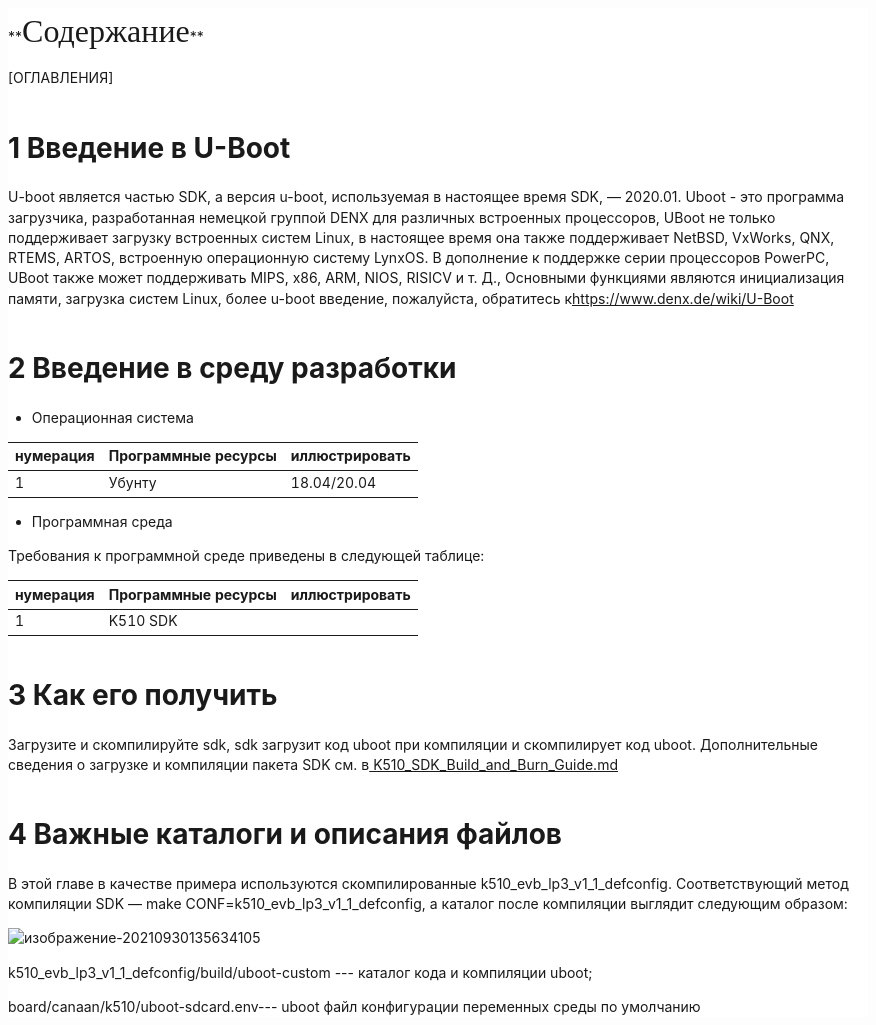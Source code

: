 <div style="page-break-after:always"></div>
**<font face="黑体"  size=6>Содержание</font>**

[ОГЛАВЛЕНИЯ]

<div style="page-break-after:always"></div>

# 1 Введение в U-Boot

U-boot является частью SDK, а версия u-boot, используемая в настоящее время SDK, — 2020.01. Uboot - это программа загрузчика, разработанная немецкой группой DENX для различных встроенных процессоров, UBoot не только поддерживает загрузку встроенных систем Linux, в настоящее время она также поддерживает NetBSD, VxWorks, QNX, RTEMS, ARTOS, встроенную операционную систему LynxOS. В дополнение к поддержке серии процессоров PowerPC, UBoot также может поддерживать MIPS, x86, ARM, NIOS, RISICV и т. Д., Основными функциями являются инициализация памяти, загрузка систем Linux, более u-boot введение, пожалуйста, обратитесь к<https://www.denx.de/wiki/U-Boot>

# 2 Введение в среду разработки

- Операционная система

| нумерация | Программные ресурсы | иллюстрировать        |
| ---- | -------- | ----------- |
| 1    | Убунту   | 18.04/20.04 |

- Программная среда

Требования к программной среде приведены в следующей таблице:

| нумерация | Программные ресурсы | иллюстрировать |
| ---- | -------- | ---- |
| 1    | K510 SDK |      |

# 3 Как его получить

Загрузите и скомпилируйте sdk, sdk загрузит код uboot при компиляции и скомпилирует код uboot. Дополнительные сведения о загрузке и компиляции пакета SDK см. в[ K510_SDK_Build_and_Burn_Guide.md](./K510_SDK_Build_and_Burn_Guide.md)

# 4 Важные каталоги и описания файлов

В этой главе в качестве примера используются скомпилированные k510_evb_lp3_v1_1_defconfig. Соответствующий метод компиляции SDK — make CONF=k510_evb_lp3_v1_1_defconfig, а каталог после компиляции выглядит следующим образом:

![изображение-20210930135634105](../zh/images/uboot_guides/build_out.png)

k510_evb_lp3_v1_1_defconfig/build/uboot-custom --- каталог кода и компиляции uboot;

board/canaan/k510/uboot-sdcard.env--- uboot файл конфигурации переменных среды по умолчанию
